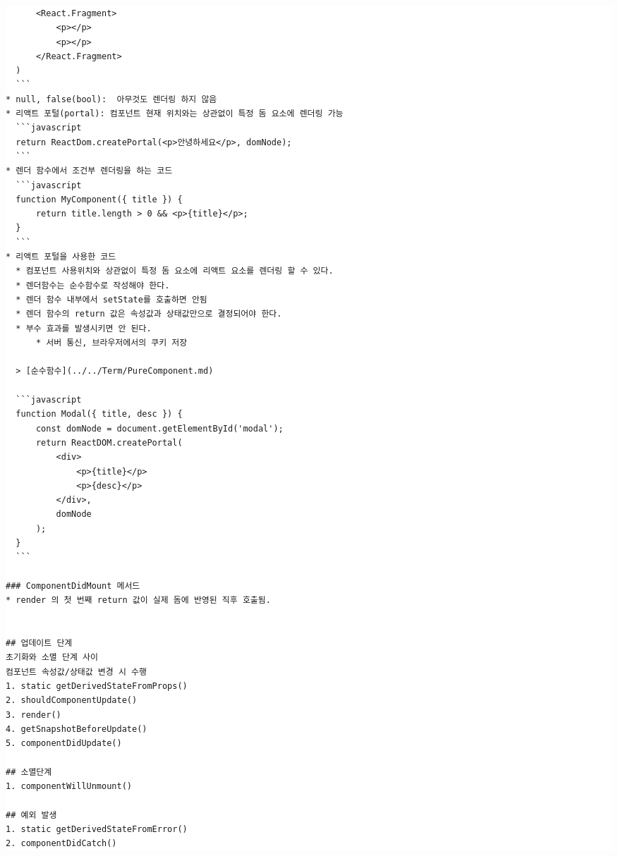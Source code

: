   ```
        <React.Fragment>
            <p></p>
            <p></p>
        </React.Fragment>
    )
    ```
* null, false(bool):  아무것도 렌더링 하지 않음
* 리액트 포털(portal): 컴포넌트 현재 위치와는 상관없이 특정 돔 요소에 렌더링 가능
    ```javascript
    return ReactDom.createPortal(<p>안녕하세요</p>, domNode);
    ```
* 렌더 함수에서 조건부 렌더링을 하는 코드
    ```javascript
    function MyComponent({ title }) {
        return title.length > 0 && <p>{title}</p>;
    }
    ```
* 리액트 포털을 사용한 코드
    * 컴포넌트 사용위치와 상관없이 특정 돔 요소에 리액트 요소를 렌더링 할 수 있다.
    * 렌더함수는 순수함수로 작성해야 한다.
    * 렌더 함수 내부에서 setState를 호출하면 안됨
    * 렌더 함수의 return 값은 속성값과 상태값만으로 결정되어야 한다.
    * 부수 효과를 발생시키면 안 된다.
        * 서버 통신, 브라우저에서의 쿠키 저장

    > [순수함수](../../Term/PureComponent.md)

    ```javascript
    function Modal({ title, desc }) {
        const domNode = document.getElementById('modal');
        return ReactDOM.createPortal(
            <div>
                <p>{title}</p>
                <p>{desc}</p>
            </div>,
            domNode
        );
    }
    ```

### ComponentDidMount 메서드
* render 의 첫 번째 return 값이 실제 돔에 반영된 직후 호출됨.


## 업데이트 단계
초기화와 소멸 단계 사이 
컴포넌트 속성값/상태값 변경 시 수행
1. static getDerivedStateFromProps()
2. shouldComponentUpdate()
3. render()
4. getSnapshotBeforeUpdate()
5. componentDidUpdate()

## 소멸단계
1. componentWillUnmount()

## 예외 발생
1. static getDerivedStateFromError()
2. componentDidCatch()

